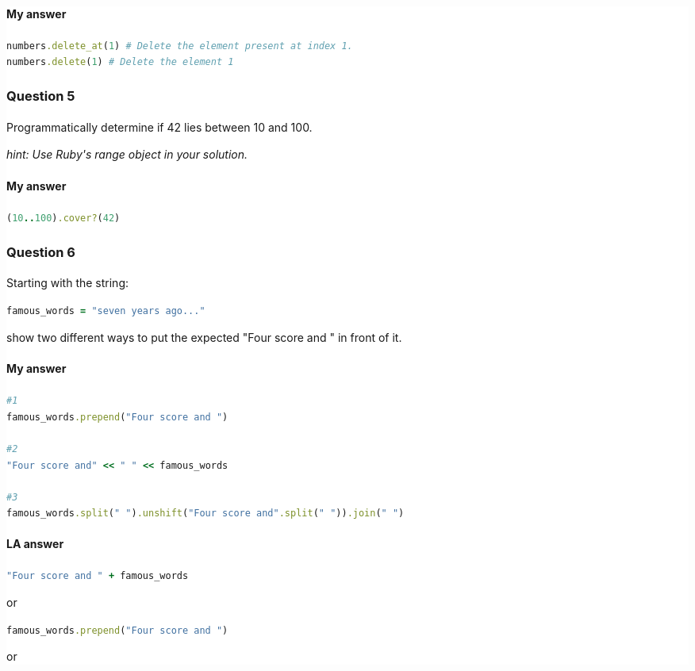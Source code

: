 #### My answer

```ruby
numbers.delete_at(1) # Delete the element present at index 1.
numbers.delete(1) # Delete the element 1
```



### Question 5

Programmatically determine if 42 lies between 10 and 100.

*hint: Use Ruby's range object in your solution.*

#### My answer

```ruby
(10..100).cover?(42)
```



### Question 6

Starting with the string:

```ruby
famous_words = "seven years ago..."
```

show two different ways to put the expected "Four score and " in front of it.

#### My answer

```ruby
#1
famous_words.prepend("Four score and ")

#2
"Four score and" << " " << famous_words

#3
famous_words.split(" ").unshift("Four score and".split(" ")).join(" ")
```

#### LA answer

```ruby
"Four score and " + famous_words
```

or

```ruby
famous_words.prepend("Four score and ")
```

or
